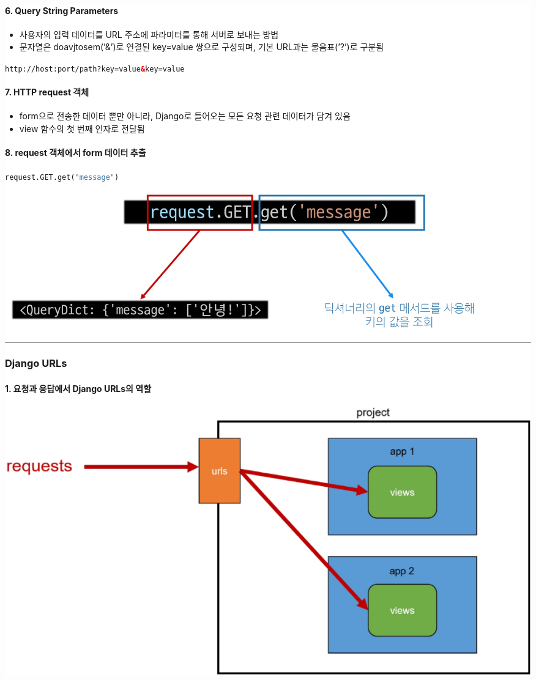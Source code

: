 #### 6. Query String Parameters

- 사용자의 입력 데이터를 URL 주소에 파라미터를 통해 서버로 보내는 방법
- 문자열은 doavjtosem(’&’)로 연결된 key=value 쌍으로 구성되며, 기본 URL과는 물음표(’?’)로 구분됨

```html
http://host:port/path?key=value&key=value
```

#### 7. HTTP request 객체

- form으로 전송한 데이터 뿐만 아니라, Django로 들어오는 모든 요청 관련 데이터가 담겨 있음
- view 함수의 첫 번째 인자로 전달됨

#### 8. request 객체에서 form 데이터 추출

```python
request.GET.get("message")
```

<img src="image/0325/0325_10.png" alt="image" align="center">

---

### Django URLs

#### 1. 요청과 응답에서 Django URLs의 역할

<img src="image/0325/0325_11.png" alt="image" align="center">
